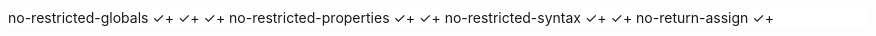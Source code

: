 </tr>
<tr>
<th style="text-align:left">no-restricted-globals</th>
<td style="background:#fdb5bb;padding:3px 6px">✓+</td>
<td style="background:#eee;padding:3px 6px"></td>
<td style="background:#eee;padding:3px 6px"></td>
<td style="background:#eee;padding:3px 6px"></td>
<td style="background:#eee;padding:3px 6px"></td>
<td style="background:#eee;padding:3px 6px"></td>
<td style="background:#eee;padding:3px 6px"></td>
<td style="background:#fdb5bb;padding:3px 6px">✓+</td>
<td style="background:#eee;padding:3px 6px"></td>
<td style="background:#eee;padding:3px 6px"></td>
<td style="background:#eee;padding:3px 6px"></td>
<td style="background:#eee;padding:3px 6px"></td>
<td style="background:#eee;padding:3px 6px"></td>
<td style="background:#fdb5bb;padding:3px 6px">✓+</td>
</tr>
<tr>
<th style="text-align:left">no-restricted-properties</th>
<td style="background:#fdb5bb;padding:3px 6px">✓+</td>
<td style="background:#eee;padding:3px 6px"></td>
<td style="background:#eee;padding:3px 6px"></td>
<td style="background:#eee;padding:3px 6px"></td>
<td style="background:#eee;padding:3px 6px"></td>
<td style="background:#eee;padding:3px 6px"></td>
<td style="background:#eee;padding:3px 6px"></td>
<td style="background:#fdb5bb;padding:3px 6px">✓+</td>
<td style="background:#eee;padding:3px 6px"></td>
<td style="background:#eee;padding:3px 6px"></td>
<td style="background:#eee;padding:3px 6px"></td>
<td style="background:#eee;padding:3px 6px"></td>
<td style="background:#eee;padding:3px 6px"></td>
<td style="background:#eee;padding:3px 6px"></td>
</tr>
<tr>
<th style="text-align:left">no-restricted-syntax</th>
<td style="background:#ffe0ad;padding:3px 6px">✓+</td>
<td style="background:#eee;padding:3px 6px"></td>
<td style="background:#eee;padding:3px 6px"></td>
<td style="background:#eee;padding:3px 6px"></td>
<td style="background:#eee;padding:3px 6px"></td>
<td style="background:#eee;padding:3px 6px"></td>
<td style="background:#eee;padding:3px 6px"></td>
<td style="background:#ffe0ad;padding:3px 6px">✓+</td>
<td style="background:#eee;padding:3px 6px"></td>
<td style="background:#eee;padding:3px 6px"></td>
<td style="background:#eee;padding:3px 6px"></td>
<td style="background:#eee;padding:3px 6px"></td>
<td style="background:#eee;padding:3px 6px"></td>
<td style="background:#eee;padding:3px 6px"></td>
</tr>
<tr>
<th style="text-align:left">no-return-assign</th>
<td style="background:#fdb5bb;padding:3px 6px">✓+</td>
<td style="background:#eee;padding:3px 6px"></td>
<td style="background:#eee;padding:3px 6px"></td>
<td style="background:#eee;padding:3px 6px"></td>
<td style="background:#eee;padding:3px 6px"></td>
<td style="background:#eee;padding:3px 6px"></td>
<td style="background:#eee;padding:3px 6px"></td>
<td style="background:#eee;padding:3px 6px"></td>
<td style="background:#eee;padding:3px 6px"></td>
<td style="background:#eee;padding:3px 6px"></td>